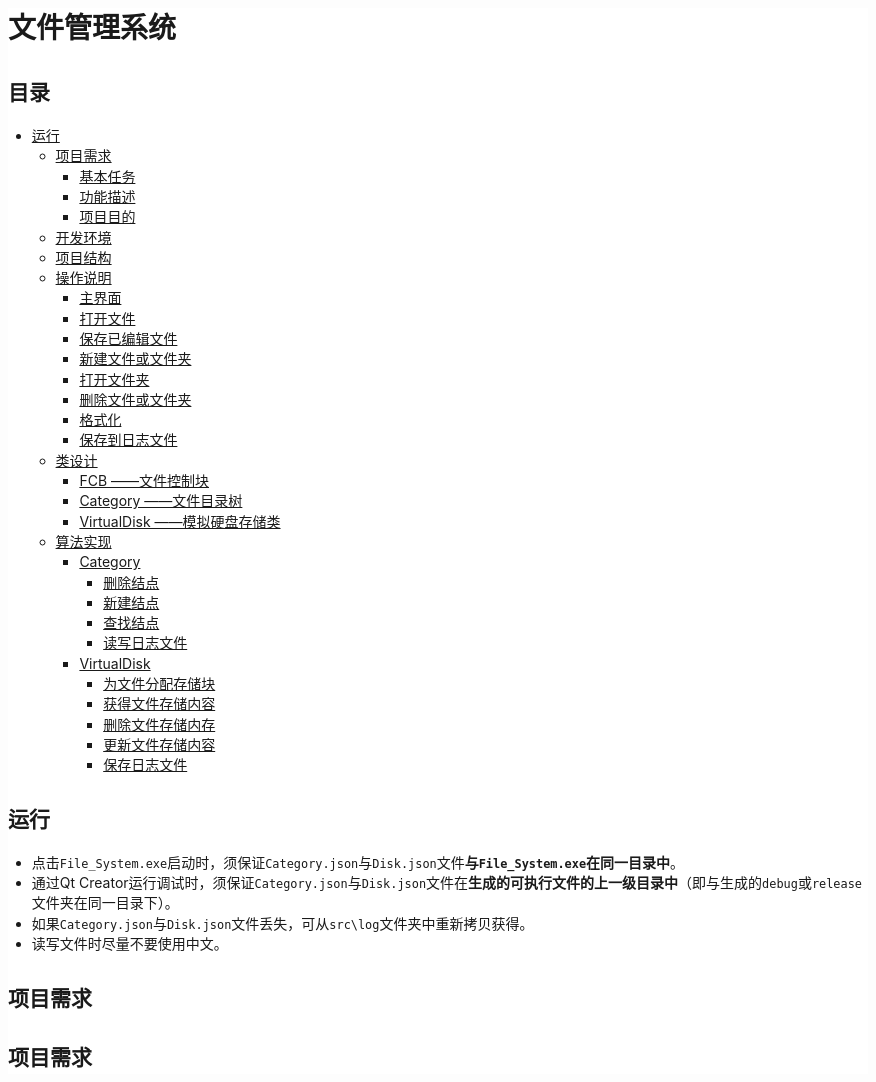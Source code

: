 # 文件管理系统

## 目录

* [运行](#运行)
  * [项目需求](#项目需求)
    * [基本任务](#基本任务)
    * [功能描述](#功能描述)
    * [项目目的](#项目目的)
  * [开发环境](#开发环境)
  * [项目结构](#项目结构)
  * [操作说明](#操作说明)
    * [主界面](#主界面)
    * [打开文件](#打开文件)
    * [保存已编辑文件](#保存已编辑文件)
    * [新建文件或文件夹](#新建文件或文件夹)
    * [打开文件夹](#打开文件夹)
    * [删除文件或文件夹](#删除文件或文件夹)
    * [格式化](#格式化)
    * [保存到日志文件](#保存到日志文件)
  * [类设计](#类设计)
    * [FCB ——文件控制块](#fcb-文件控制块)
    * [Category ——文件目录树](#category-文件目录树)
    * [VirtualDisk ——模拟硬盘存储类](#virtualdisk-模拟硬盘存储类)
  * [算法实现](#算法实现)
    * [Category](#category)
      * [删除结点](#删除结点)
      * [新建结点](#新建结点)
      * [查找结点](#查找结点)
      * [读写日志文件](#读写日志文件)
    * [VirtualDisk](#virtualdisk)
      * [为文件分配存储块](#为文件分配存储块)
      * [获得文件存储内容](#获得文件存储内容)
      * [删除文件存储内存](#删除文件存储内存)
      * [更新文件存储内容](#更新文件存储内容)
      * [保存日志文件](#保存日志文件)

## 运行

- 点击`File_System.exe`启动时，须保证`Category.json`与`Disk.json`文件**与`File_System.exe`在同一目录中**。
- 通过Qt Creator运行调试时，须保证`Category.json`与`Disk.json`文件在**生成的可执行文件的上一级目录中**（即与生成的`debug`或`release`文件夹在同一目录下）。
- 如果`Category.json`与`Disk.json`文件丢失，可从`src\log`文件夹中重新拷贝获得。
- 读写文件时尽量不要使用中文。

## 项目需求

## 项目需求
